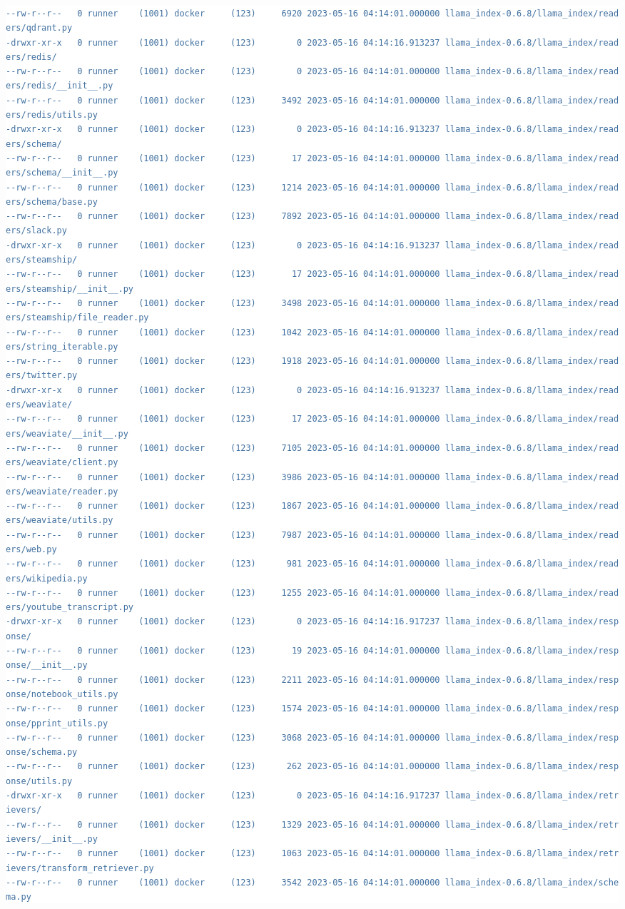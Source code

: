 ```diff
--rw-r--r--   0 runner    (1001) docker     (123)     6920 2023-05-16 04:14:01.000000 llama_index-0.6.8/llama_index/readers/qdrant.py
-drwxr-xr-x   0 runner    (1001) docker     (123)        0 2023-05-16 04:14:16.913237 llama_index-0.6.8/llama_index/readers/redis/
--rw-r--r--   0 runner    (1001) docker     (123)        0 2023-05-16 04:14:01.000000 llama_index-0.6.8/llama_index/readers/redis/__init__.py
--rw-r--r--   0 runner    (1001) docker     (123)     3492 2023-05-16 04:14:01.000000 llama_index-0.6.8/llama_index/readers/redis/utils.py
-drwxr-xr-x   0 runner    (1001) docker     (123)        0 2023-05-16 04:14:16.913237 llama_index-0.6.8/llama_index/readers/schema/
--rw-r--r--   0 runner    (1001) docker     (123)       17 2023-05-16 04:14:01.000000 llama_index-0.6.8/llama_index/readers/schema/__init__.py
--rw-r--r--   0 runner    (1001) docker     (123)     1214 2023-05-16 04:14:01.000000 llama_index-0.6.8/llama_index/readers/schema/base.py
--rw-r--r--   0 runner    (1001) docker     (123)     7892 2023-05-16 04:14:01.000000 llama_index-0.6.8/llama_index/readers/slack.py
-drwxr-xr-x   0 runner    (1001) docker     (123)        0 2023-05-16 04:14:16.913237 llama_index-0.6.8/llama_index/readers/steamship/
--rw-r--r--   0 runner    (1001) docker     (123)       17 2023-05-16 04:14:01.000000 llama_index-0.6.8/llama_index/readers/steamship/__init__.py
--rw-r--r--   0 runner    (1001) docker     (123)     3498 2023-05-16 04:14:01.000000 llama_index-0.6.8/llama_index/readers/steamship/file_reader.py
--rw-r--r--   0 runner    (1001) docker     (123)     1042 2023-05-16 04:14:01.000000 llama_index-0.6.8/llama_index/readers/string_iterable.py
--rw-r--r--   0 runner    (1001) docker     (123)     1918 2023-05-16 04:14:01.000000 llama_index-0.6.8/llama_index/readers/twitter.py
-drwxr-xr-x   0 runner    (1001) docker     (123)        0 2023-05-16 04:14:16.913237 llama_index-0.6.8/llama_index/readers/weaviate/
--rw-r--r--   0 runner    (1001) docker     (123)       17 2023-05-16 04:14:01.000000 llama_index-0.6.8/llama_index/readers/weaviate/__init__.py
--rw-r--r--   0 runner    (1001) docker     (123)     7105 2023-05-16 04:14:01.000000 llama_index-0.6.8/llama_index/readers/weaviate/client.py
--rw-r--r--   0 runner    (1001) docker     (123)     3986 2023-05-16 04:14:01.000000 llama_index-0.6.8/llama_index/readers/weaviate/reader.py
--rw-r--r--   0 runner    (1001) docker     (123)     1867 2023-05-16 04:14:01.000000 llama_index-0.6.8/llama_index/readers/weaviate/utils.py
--rw-r--r--   0 runner    (1001) docker     (123)     7987 2023-05-16 04:14:01.000000 llama_index-0.6.8/llama_index/readers/web.py
--rw-r--r--   0 runner    (1001) docker     (123)      981 2023-05-16 04:14:01.000000 llama_index-0.6.8/llama_index/readers/wikipedia.py
--rw-r--r--   0 runner    (1001) docker     (123)     1255 2023-05-16 04:14:01.000000 llama_index-0.6.8/llama_index/readers/youtube_transcript.py
-drwxr-xr-x   0 runner    (1001) docker     (123)        0 2023-05-16 04:14:16.917237 llama_index-0.6.8/llama_index/response/
--rw-r--r--   0 runner    (1001) docker     (123)       19 2023-05-16 04:14:01.000000 llama_index-0.6.8/llama_index/response/__init__.py
--rw-r--r--   0 runner    (1001) docker     (123)     2211 2023-05-16 04:14:01.000000 llama_index-0.6.8/llama_index/response/notebook_utils.py
--rw-r--r--   0 runner    (1001) docker     (123)     1574 2023-05-16 04:14:01.000000 llama_index-0.6.8/llama_index/response/pprint_utils.py
--rw-r--r--   0 runner    (1001) docker     (123)     3068 2023-05-16 04:14:01.000000 llama_index-0.6.8/llama_index/response/schema.py
--rw-r--r--   0 runner    (1001) docker     (123)      262 2023-05-16 04:14:01.000000 llama_index-0.6.8/llama_index/response/utils.py
-drwxr-xr-x   0 runner    (1001) docker     (123)        0 2023-05-16 04:14:16.917237 llama_index-0.6.8/llama_index/retrievers/
--rw-r--r--   0 runner    (1001) docker     (123)     1329 2023-05-16 04:14:01.000000 llama_index-0.6.8/llama_index/retrievers/__init__.py
--rw-r--r--   0 runner    (1001) docker     (123)     1063 2023-05-16 04:14:01.000000 llama_index-0.6.8/llama_index/retrievers/transform_retriever.py
--rw-r--r--   0 runner    (1001) docker     (123)     3542 2023-05-16 04:14:01.000000 llama_index-0.6.8/llama_index/schema.py
```